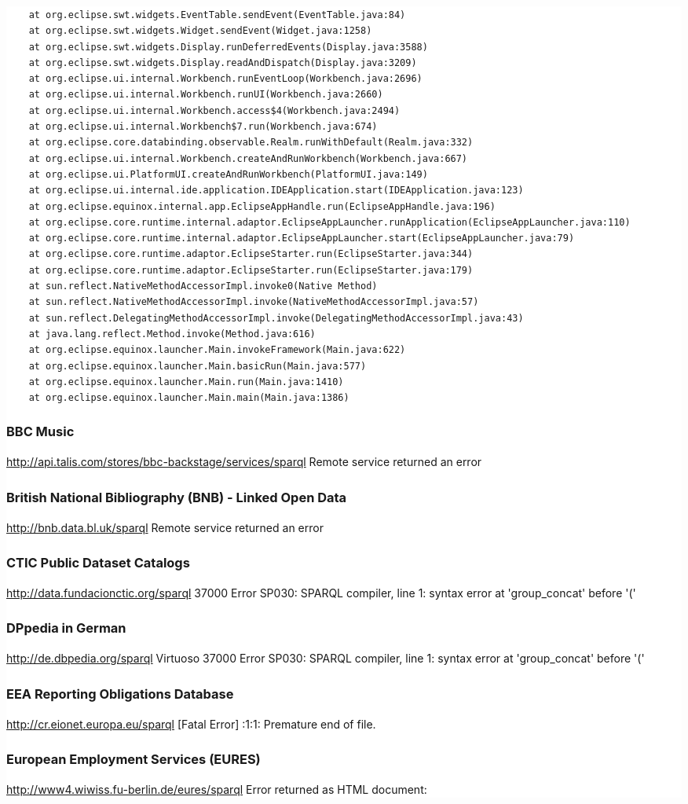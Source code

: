         at org.eclipse.swt.widgets.EventTable.sendEvent(EventTable.java:84)
        at org.eclipse.swt.widgets.Widget.sendEvent(Widget.java:1258)
        at org.eclipse.swt.widgets.Display.runDeferredEvents(Display.java:3588)
        at org.eclipse.swt.widgets.Display.readAndDispatch(Display.java:3209)
        at org.eclipse.ui.internal.Workbench.runEventLoop(Workbench.java:2696)
        at org.eclipse.ui.internal.Workbench.runUI(Workbench.java:2660)
        at org.eclipse.ui.internal.Workbench.access$4(Workbench.java:2494)
        at org.eclipse.ui.internal.Workbench$7.run(Workbench.java:674)
        at org.eclipse.core.databinding.observable.Realm.runWithDefault(Realm.java:332)
        at org.eclipse.ui.internal.Workbench.createAndRunWorkbench(Workbench.java:667)
        at org.eclipse.ui.PlatformUI.createAndRunWorkbench(PlatformUI.java:149)
        at org.eclipse.ui.internal.ide.application.IDEApplication.start(IDEApplication.java:123)
        at org.eclipse.equinox.internal.app.EclipseAppHandle.run(EclipseAppHandle.java:196)
        at org.eclipse.core.runtime.internal.adaptor.EclipseAppLauncher.runApplication(EclipseAppLauncher.java:110)
        at org.eclipse.core.runtime.internal.adaptor.EclipseAppLauncher.start(EclipseAppLauncher.java:79)
        at org.eclipse.core.runtime.adaptor.EclipseStarter.run(EclipseStarter.java:344)
        at org.eclipse.core.runtime.adaptor.EclipseStarter.run(EclipseStarter.java:179)
        at sun.reflect.NativeMethodAccessorImpl.invoke0(Native Method)
        at sun.reflect.NativeMethodAccessorImpl.invoke(NativeMethodAccessorImpl.java:57)
        at sun.reflect.DelegatingMethodAccessorImpl.invoke(DelegatingMethodAccessorImpl.java:43)
        at java.lang.reflect.Method.invoke(Method.java:616)
        at org.eclipse.equinox.launcher.Main.invokeFramework(Main.java:622)
        at org.eclipse.equinox.launcher.Main.basicRun(Main.java:577)
        at org.eclipse.equinox.launcher.Main.run(Main.java:1410)
        at org.eclipse.equinox.launcher.Main.main(Main.java:1386)


### BBC Music
http://api.talis.com/stores/bbc-backstage/services/sparql
Remote service returned an error

### British National Bibliography (BNB) - Linked Open Data
http://bnb.data.bl.uk/sparql
Remote service returned an error

### CTIC Public Dataset Catalogs
http://data.fundacionctic.org/sparql
37000 Error SP030: SPARQL compiler, line 1: syntax error at 'group_concat' before '('

### DPpedia in German
http://de.dbpedia.org/sparql
Virtuoso 37000 Error SP030: SPARQL compiler, line 1: syntax error at 'group_concat' before '('

### EEA Reporting Obligations Database
http://cr.eionet.europa.eu/sparql
[Fatal Error] :1:1: Premature end of file.

### European Employment Services (EURES)
http://www4.wiwiss.fu-berlin.de/eures/sparql
Error returned as HTML document: 
